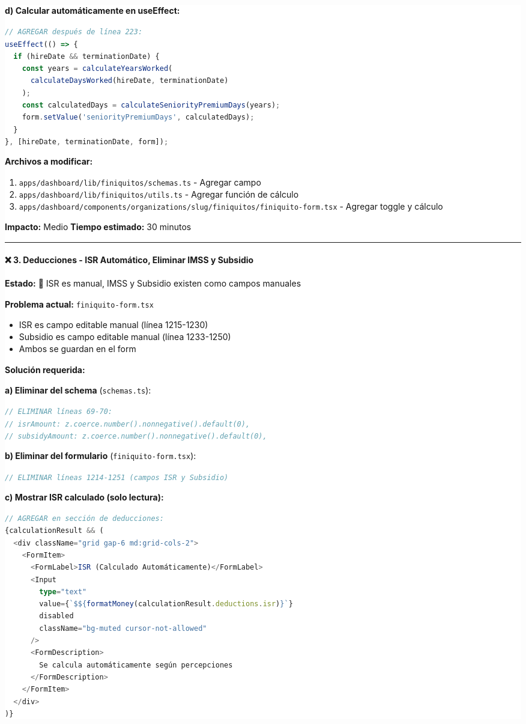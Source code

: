 **d) Calcular automáticamente en useEffect:**
```typescript
// AGREGAR después de línea 223:
useEffect(() => {
  if (hireDate && terminationDate) {
    const years = calculateYearsWorked(
      calculateDaysWorked(hireDate, terminationDate)
    );
    const calculatedDays = calculateSeniorityPremiumDays(years);
    form.setValue('seniorityPremiumDays', calculatedDays);
  }
}, [hireDate, terminationDate, form]);
```

**Archivos a modificar:**
1. `apps/dashboard/lib/finiquitos/schemas.ts` - Agregar campo
2. `apps/dashboard/lib/finiquitos/utils.ts` - Agregar función de cálculo
3. `apps/dashboard/components/organizations/slug/finiquitos/finiquito-form.tsx` - Agregar toggle y cálculo

**Impacto:** Medio
**Tiempo estimado:** 30 minutos

---

#### ❌ 3. Deducciones - ISR Automático, Eliminar IMSS y Subsidio
**Estado:** 🔴 ISR es manual, IMSS y Subsidio existen como campos manuales

**Problema actual:** `finiquito-form.tsx`
- ISR es campo editable manual (línea 1215-1230)
- Subsidio es campo editable manual (línea 1233-1250)
- Ambos se guardan en el form

**Solución requerida:**

**a) Eliminar del schema** (`schemas.ts`):
```typescript
// ELIMINAR líneas 69-70:
// isrAmount: z.coerce.number().nonnegative().default(0),
// subsidyAmount: z.coerce.number().nonnegative().default(0),
```

**b) Eliminar del formulario** (`finiquito-form.tsx`):
```typescript
// ELIMINAR líneas 1214-1251 (campos ISR y Subsidio)
```

**c) Mostrar ISR calculado (solo lectura):**
```typescript
// AGREGAR en sección de deducciones:
{calculationResult && (
  <div className="grid gap-6 md:grid-cols-2">
    <FormItem>
      <FormLabel>ISR (Calculado Automáticamente)</FormLabel>
      <Input
        type="text"
        value={`$${formatMoney(calculationResult.deductions.isr)}`}
        disabled
        className="bg-muted cursor-not-allowed"
      />
      <FormDescription>
        Se calcula automáticamente según percepciones
      </FormDescription>
    </FormItem>
  </div>
)}
```
